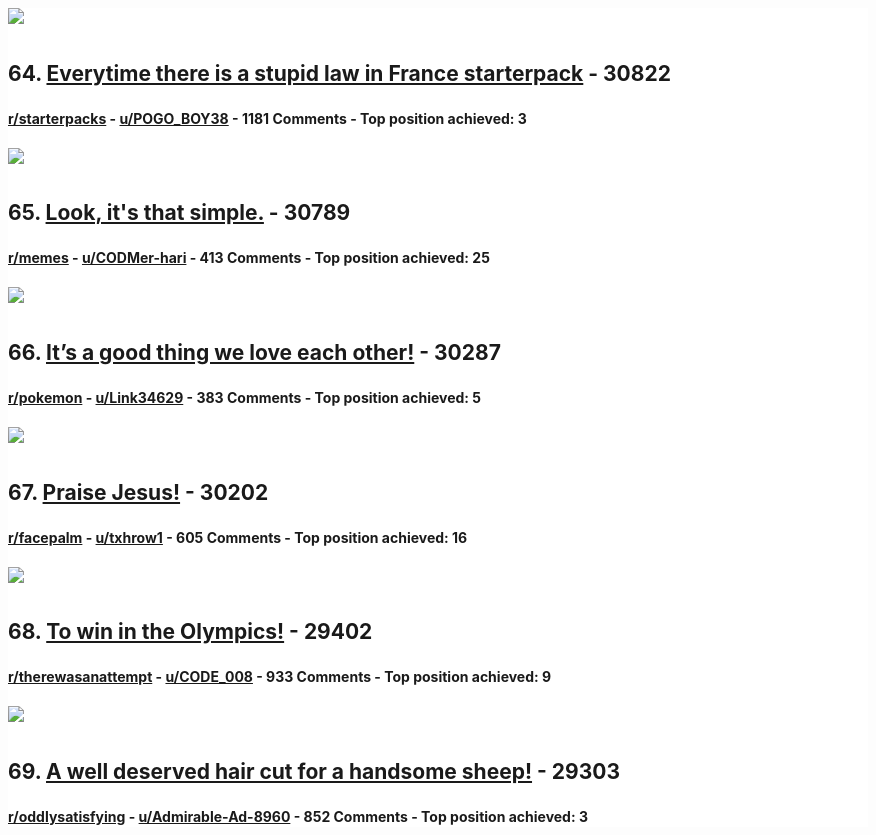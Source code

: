 <a href="https://v.redd.it/z80ai7wnodf71"><img src="https://b.thumbs.redditmedia.com/vz1TyTPktl2AHtAepLTC8tc0qvTJcrmujG19SHNWrHM.jpg"></img></a>

## 64. [Everytime there is a stupid law in France starterpack](http://reddit.com/r/starterpacks/comments/oxqamq/everytime_there_is_a_stupid_law_in_france/) - 30822
#### [r/starterpacks](http://reddit.com/r/starterpacks) - [u/POGO_BOY38](http://reddit.com/u/POGO_BOY38) - 1181 Comments - Top position achieved: 3

<a href="https://i.redd.it/l6klnyf5pbf71.jpg"><img src="https://b.thumbs.redditmedia.com/hhu5Yx95RjZMNBP8YS3w14GlA5jRAIVHZSBm5vt4iwE.jpg"></img></a>

## 65. [Look, it's that simple.](http://reddit.com/r/memes/comments/oxroa9/look_its_that_simple/) - 30789
#### [r/memes](http://reddit.com/r/memes) - [u/CODMer-hari](http://reddit.com/u/CODMer-hari) - 413 Comments - Top position achieved: 25

<a href="https://v.redd.it/khny9o5z4cf71"><img src="https://b.thumbs.redditmedia.com/Qpi7QIXyOSJLIcVBQokkDDsqGDY4eenaELvwNf4m6sw.jpg"></img></a>

## 66. [It’s a good thing we love each other!](http://reddit.com/r/pokemon/comments/oxj2sf/its_a_good_thing_we_love_each_other/) - 30287
#### [r/pokemon](http://reddit.com/r/pokemon) - [u/Link34629](http://reddit.com/u/Link34629) - 383 Comments - Top position achieved: 5

<a href="https://i.redd.it/aqhe0cop69f71.jpg"><img src="https://b.thumbs.redditmedia.com/BoM8xjBByY-AEgQ7-elD4hVeDzJrCG1NzxEErmjVm5Y.jpg"></img></a>

## 67. [Praise Jesus!](http://reddit.com/r/facepalm/comments/oxriie/praise_jesus/) - 30202
#### [r/facepalm](http://reddit.com/r/facepalm) - [u/txhrow1](http://reddit.com/u/txhrow1) - 605 Comments - Top position achieved: 16

<a href="https://i.redd.it/u4skid9b3cf71.png"><img src="https://b.thumbs.redditmedia.com/--4bov22uFMvu6aRnnRzTtL2AJVkRqk1H56DQJBZ2ro.jpg"></img></a>

## 68. [To win in the Olympics!](http://reddit.com/r/therewasanattempt/comments/oxy7i4/to_win_in_the_olympics/) - 29402
#### [r/therewasanattempt](http://reddit.com/r/therewasanattempt) - [u/CODE_008](http://reddit.com/u/CODE_008) - 933 Comments - Top position achieved: 9

<a href="https://i.redd.it/lqjlapl8qdf71.jpg"><img src="https://b.thumbs.redditmedia.com/41kThZL7XiIEv0DIEvEW2ov9SmioKpoA1Ac0U9bMXfA.jpg"></img></a>

## 69. [A well deserved hair cut for a handsome sheep!](http://reddit.com/r/oddlysatisfying/comments/oy0dp5/a_well_deserved_hair_cut_for_a_handsome_sheep/) - 29303
#### [r/oddlysatisfying](http://reddit.com/r/oddlysatisfying) - [u/Admirable-Ad-8960](http://reddit.com/u/Admirable-Ad-8960) - 852 Comments - Top position achieved: 3
